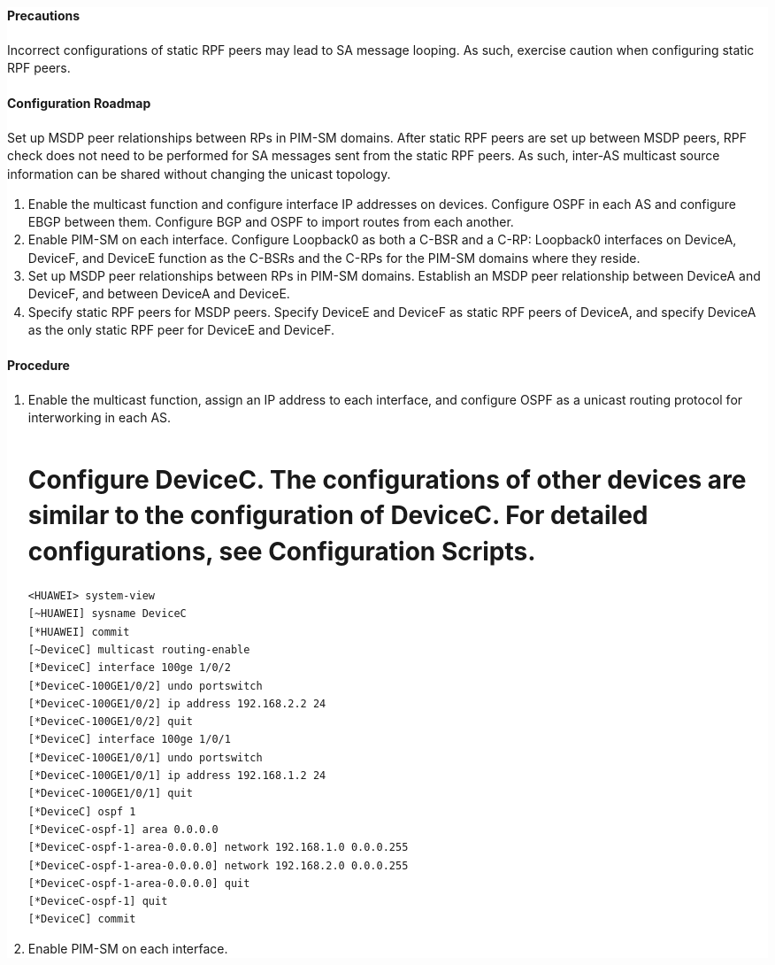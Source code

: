 

#### Precautions

Incorrect configurations of static RPF peers may lead to SA message looping. As such, exercise caution when configuring static RPF peers.


#### Configuration Roadmap

Set up MSDP peer relationships between RPs in PIM-SM domains. After static RPF peers are set up between MSDP peers, RPF check does not need to be performed for SA messages sent from the static RPF peers. As such, inter-AS multicast source information can be shared without changing the unicast topology.

1. Enable the multicast function and configure interface IP addresses on devices. Configure OSPF in each AS and configure EBGP between them. Configure BGP and OSPF to import routes from each another.
2. Enable PIM-SM on each interface. Configure Loopback0 as both a C-BSR and a C-RP: Loopback0 interfaces on DeviceA, DeviceF, and DeviceE function as the C-BSRs and the C-RPs for the PIM-SM domains where they reside.
3. Set up MSDP peer relationships between RPs in PIM-SM domains. Establish an MSDP peer relationship between DeviceA and DeviceF, and between DeviceA and DeviceE.
4. Specify static RPF peers for MSDP peers. Specify DeviceE and DeviceF as static RPF peers of DeviceA, and specify DeviceA as the only static RPF peer for DeviceE and DeviceF.

#### Procedure

1. Enable the multicast function, assign an IP address to each interface, and configure OSPF as a unicast routing protocol for interworking in each AS.
   
   
   
   # Configure DeviceC. The configurations of other devices are similar to the configuration of DeviceC. For detailed configurations, see Configuration Scripts.
   
   ```
   <HUAWEI> system-view
   [~HUAWEI] sysname DeviceC
   [*HUAWEI] commit
   [~DeviceC] multicast routing-enable 
   [*DeviceC] interface 100ge 1/0/2
   [*DeviceC-100GE1/0/2] undo portswitch
   [*DeviceC-100GE1/0/2] ip address 192.168.2.2 24
   [*DeviceC-100GE1/0/2] quit
   [*DeviceC] interface 100ge 1/0/1
   [*DeviceC-100GE1/0/1] undo portswitch
   [*DeviceC-100GE1/0/1] ip address 192.168.1.2 24
   [*DeviceC-100GE1/0/1] quit
   [*DeviceC] ospf 1
   [*DeviceC-ospf-1] area 0.0.0.0
   [*DeviceC-ospf-1-area-0.0.0.0] network 192.168.1.0 0.0.0.255
   [*DeviceC-ospf-1-area-0.0.0.0] network 192.168.2.0 0.0.0.255
   [*DeviceC-ospf-1-area-0.0.0.0] quit
   [*DeviceC-ospf-1] quit
   [*DeviceC] commit
   ```
2. Enable PIM-SM on each interface.
   